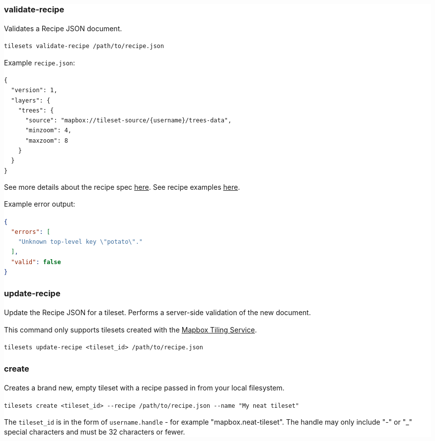 ### validate-recipe

Validates a Recipe JSON document.

```shell
tilesets validate-recipe /path/to/recipe.json
```

Example `recipe.json`:
```
{
  "version": 1,
  "layers": {
    "trees": {
      "source": "mapbox://tileset-source/{username}/trees-data",
      "minzoom": 4,
      "maxzoom": 8
    }
  }
}
```
See more details about the recipe spec [here](https://docs.mapbox.com/help/troubleshooting/tileset-recipe-reference).
See recipe examples [here](https://docs.mapbox.com/help/troubleshooting/tileset-recipe-examples).

Example error output:

```JSON
{
  "errors": [
    "Unknown top-level key \"potato\"."
  ],
  "valid": false
}
```

### update-recipe

Update the Recipe JSON for a tileset. Performs a server-side validation of the new document.

This command only supports tilesets created with the [Mapbox Tiling Service](https://docs.mapbox.com/mapbox-tiling-service/overview/).

```shell
tilesets update-recipe <tileset_id> /path/to/recipe.json
```

### create

Creates a brand new, empty tileset with a recipe passed in from your local filesystem.

```shell
tilesets create <tileset_id> --recipe /path/to/recipe.json --name "My neat tileset"
```
The `tileset_id` is in the form of `username.handle` - for example "mapbox.neat-tileset". The handle may only include "-" or "\_" special characters and must be 32 characters or fewer.
